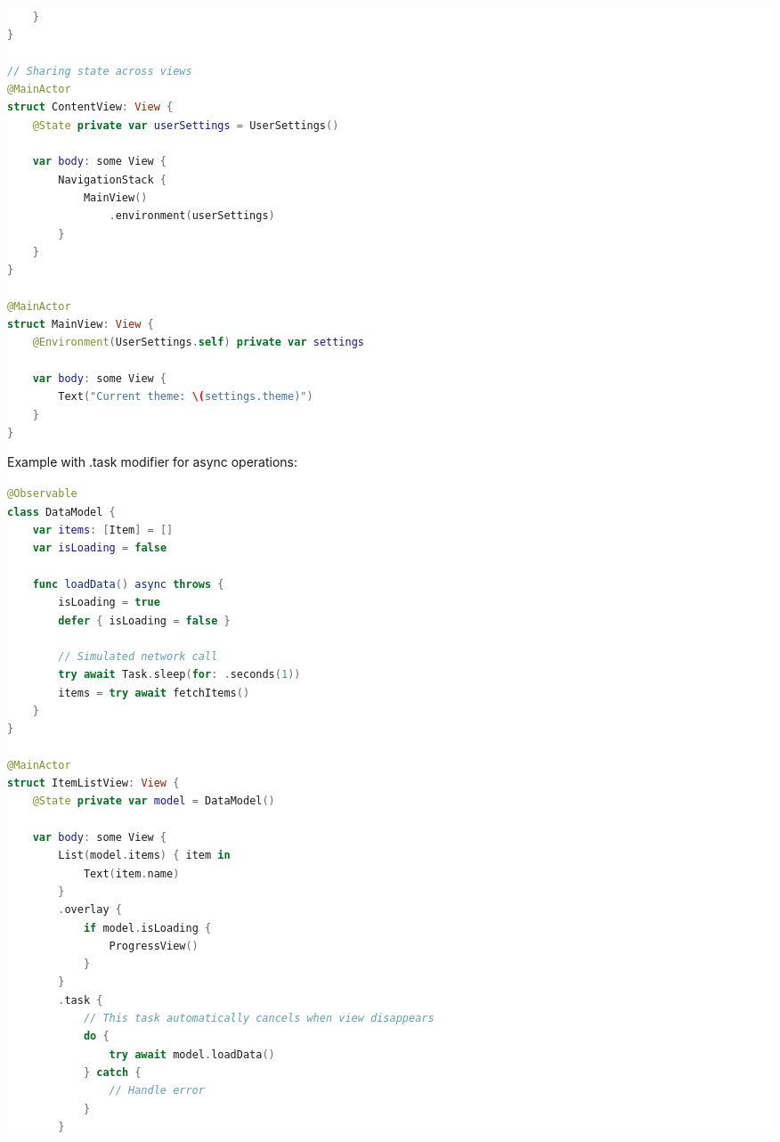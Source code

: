 ```swift
    }
}

// Sharing state across views
@MainActor
struct ContentView: View {
    @State private var userSettings = UserSettings()
    
    var body: some View {
        NavigationStack {
            MainView()
                .environment(userSettings)
        }
    }
}

@MainActor
struct MainView: View {
    @Environment(UserSettings.self) private var settings
    
    var body: some View {
        Text("Current theme: \(settings.theme)")
    }
}
```

Example with .task modifier for async operations:
```swift
@Observable
class DataModel {
    var items: [Item] = []
    var isLoading = false
    
    func loadData() async throws {
        isLoading = true
        defer { isLoading = false }
        
        // Simulated network call
        try await Task.sleep(for: .seconds(1))
        items = try await fetchItems()
    }
}

@MainActor
struct ItemListView: View {
    @State private var model = DataModel()
    
    var body: some View {
        List(model.items) { item in
            Text(item.name)
        }
        .overlay {
            if model.isLoading {
                ProgressView()
            }
        }
        .task {
            // This task automatically cancels when view disappears
            do {
                try await model.loadData()
            } catch {
                // Handle error
            }
        }
```